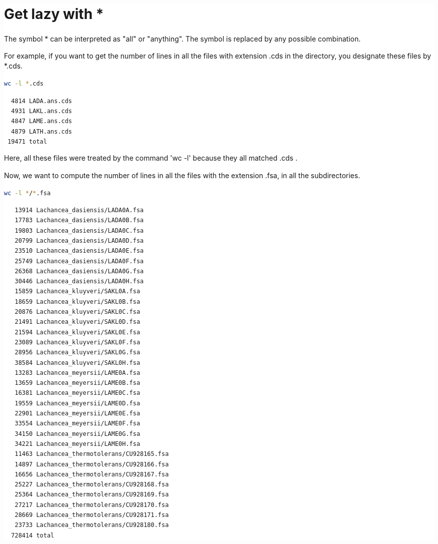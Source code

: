 
# Get lazy with *

The symbol * can be interpreted as "all" or "anything". The symbol is replaced by any possible combination. 

For example, if you want to get the number of lines in all the files with extension .cds in the directory, you designate these files by *.cds.


```bash
wc -l *.cds
```

      4814 LADA.ans.cds
      4931 LAKL.ans.cds
      4847 LAME.ans.cds
      4879 LATH.ans.cds
     19471 total


Here, all these files were treated by the command 'wc -l' because they all matched .cds .

Now, we want to compute the number of lines in all the files with the extension .fsa, in all the subdirectories.


```bash
wc -l */*.fsa
```

       13914 Lachancea_dasiensis/LADA0A.fsa
       17783 Lachancea_dasiensis/LADA0B.fsa
       19803 Lachancea_dasiensis/LADA0C.fsa
       20799 Lachancea_dasiensis/LADA0D.fsa
       23510 Lachancea_dasiensis/LADA0E.fsa
       25749 Lachancea_dasiensis/LADA0F.fsa
       26368 Lachancea_dasiensis/LADA0G.fsa
       30446 Lachancea_dasiensis/LADA0H.fsa
       15859 Lachancea_kluyveri/SAKL0A.fsa
       18659 Lachancea_kluyveri/SAKL0B.fsa
       20876 Lachancea_kluyveri/SAKL0C.fsa
       21491 Lachancea_kluyveri/SAKL0D.fsa
       21594 Lachancea_kluyveri/SAKL0E.fsa
       23089 Lachancea_kluyveri/SAKL0F.fsa
       28956 Lachancea_kluyveri/SAKL0G.fsa
       38584 Lachancea_kluyveri/SAKL0H.fsa
       13283 Lachancea_meyersii/LAME0A.fsa
       13659 Lachancea_meyersii/LAME0B.fsa
       16381 Lachancea_meyersii/LAME0C.fsa
       19559 Lachancea_meyersii/LAME0D.fsa
       22901 Lachancea_meyersii/LAME0E.fsa
       33554 Lachancea_meyersii/LAME0F.fsa
       34150 Lachancea_meyersii/LAME0G.fsa
       34221 Lachancea_meyersii/LAME0H.fsa
       11463 Lachancea_thermotolerans/CU928165.fsa
       14897 Lachancea_thermotolerans/CU928166.fsa
       16656 Lachancea_thermotolerans/CU928167.fsa
       25227 Lachancea_thermotolerans/CU928168.fsa
       25364 Lachancea_thermotolerans/CU928169.fsa
       27217 Lachancea_thermotolerans/CU928170.fsa
       28669 Lachancea_thermotolerans/CU928171.fsa
       23733 Lachancea_thermotolerans/CU928180.fsa
      728414 total
